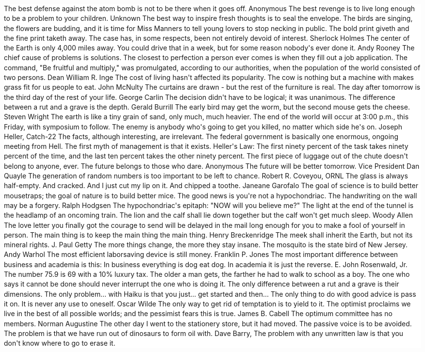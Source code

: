 The best defense against the atom bomb is not to be there when it goes off.	Anonymous
The best revenge is to live long enough to be a problem to your children.	Unknown
The best way to inspire fresh thoughts is to seal the envelope.
The birds are singing, the flowers are budding, and it is time for Miss Manners to tell young lovers to stop necking in public.
The bold print giveth and the fine print taketh away.
The case has, in some respects, been not entirely devoid of interest.	Sherlock Holmes 
The center of the Earth is only 4,000 miles away.  You could drive that in a week, but for some reason nobody's ever done it.	Andy Rooney
The chief cause of problems is solutions.
The closest to perfection a person ever comes is when they fill out a job application.
The command, "Be fruitful and multiply," was promulgated, according to our authorities, when the population of the world consisted of two persons.	Dean William R. Inge
The cost of living hasn't affected its popularity.
The cow is nothing but a machine with makes grass fit for us people to eat.	John McNulty
The curtains are drawn - but the rest of the furniture is real. 
The day after tomorrow is the third day of the rest of your life.	George Carlin 
The decision didn't have to be logical; it was unanimous.
The difference between a rut and a grave is the depth.	Gerald Burrill
The early bird may get the worm, but the second mouse gets the cheese.  Steven Wright
The earth is like a tiny grain of sand, only much, much heavier.
The end of the world will occur at 3:00 p.m., this Friday, with symposium to follow.
The enemy is anybody who's going to get you killed, no matter which side he's on.	Joseph Heller, Catch-22
The facts, although interesting, are irrelevant.
The federal government is basically one enormous, ongoing meeting from Hell.
The first myth of management is that it exists.	Heller's Law:
The first ninety percent of the task takes ninety percent of the time, and the last ten percent takes the other ninety percent.
The first piece of luggage out of the chute doesn't belong to anyone, ever.
The future belongs to those who dare.	Anonymous
The future will be better tomorrow.	Vice President Dan Quayle
The generation of random numbers is too important to be left to chance.	Robert R. Coveyou, ORNL
The glass is always half-empty.  And cracked.  And I just cut my lip on it.  And chipped a toothe.	Janeane Garofalo
The goal of science is to build better mousetraps; the goal of nature is to build better mice.
The good news is you're not a hypochondriac.
The handwriting on the wall may be a forgery.	Ralph Hodgsen
The hypochondriac's epitaph:  "NOW will you believe me?"
The light at the end of the tunnel is the headlamp of an oncoming train.
The lion and the calf shall lie down together but the calf won't get much sleep.	Woody Allen
The love letter you finally got the courage to send will be delayed in the mail long enough for you to make a fool of yourself in person.
The main thing is to keep the main thing the main thing.	 Henry Breckenridge
The meek shall inherit the Earth, but not its mineral rights.	J. Paul Getty
The more things change, the more they stay insane.
The mosquito is the state bird of New Jersey.	Andy Warhol
The most efficient laborsaving device is still money.    Franklin P. Jones
The most important difference between business and academia is this:  In business everything is dog eat dog.  In academia it is just the reverse.	E. John Rosenwald, Jr.
The number 75.9 is 69 with a 10% luxury tax.
The older a man gets, the farther he had to walk to school as a boy.
The one who says it cannot be done should never interrupt the one who is doing it.
The only difference between a rut and a grave is their dimensions.
The only problem... with Haiku is that you just... get started and then...
The only thing to do with good advice is pass it on.  It is never any use to oneself.	Oscar Wilde
The only way to get rid of temptation is to yield to it.
The optimist proclaims we live in the best of all possible worlds; and the pessimist fears this is true.	James B. Cabell
The optimum committee has no members.	Norman Augustine
The other day I went to the stationery store, but it had moved.
The passive voice is to be avoided.
The problem is that we have run out of dinosaurs to form oil with.	Dave Barry,
The problem with any unwritten law is that you don't know where to go to erase it.